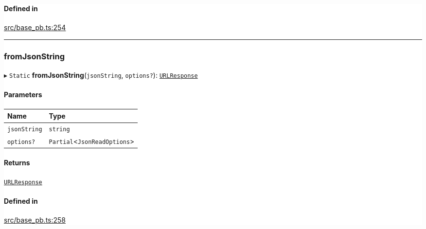 #### Defined in

[src/base_pb.ts:254](https://github.com/TCUBEAI-TECHNOLOGIES-PRIVATE-LIMITED/ts-sdk/blob/85a94f2/src/base_pb.ts#L254)

___

### fromJsonString

▸ `Static` **fromJsonString**(`jsonString`, `options?`): [`URLResponse`](URLResponse.md)

#### Parameters

| Name | Type |
| :------ | :------ |
| `jsonString` | `string` |
| `options?` | `Partial`<`JsonReadOptions`\> |

#### Returns

[`URLResponse`](URLResponse.md)

#### Defined in

[src/base_pb.ts:258](https://github.com/TCUBEAI-TECHNOLOGIES-PRIVATE-LIMITED/ts-sdk/blob/85a94f2/src/base_pb.ts#L258)
